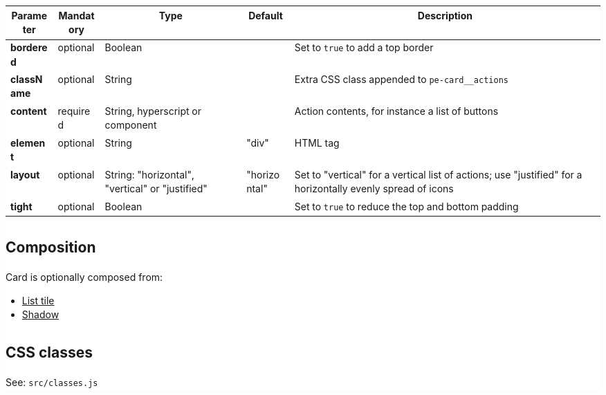 | **Parameter** |  **Mandatory** | **Type** | **Default** | **Description** |
| ------------- | -------------- | -------- | ----------- | --------------- |
| **bordered** | optional | Boolean | | Set to `true` to add a top border |
| **className** | optional | String |  | Extra CSS class appended to `pe-card__actions` |
| **content** | required | String, hyperscript or component |  | Action contents, for instance a list of buttons |
| **element** | optional | String | "div" | HTML tag |
| **layout** | optional | String: "horizontal", "vertical" or "justified" | "horizontal" | Set to "vertical" for a vertical list of actions; use "justified" for a horizontally evenly spread of icons |
| **tight** | optional | Boolean | | Set to `true` to reduce the top and bottom padding |



## Composition

Card is optionally composed from:

* [List tile](../polythene-list-tile)
* [Shadow](../polythene-shadow)



## CSS classes

See: `src/classes.js`


